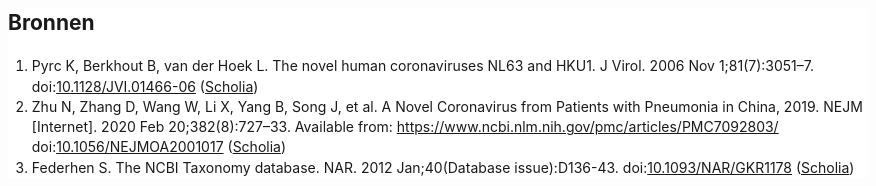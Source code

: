 ## Bronnen

1. <a name="citeref1"></a>Pyrc K, Berkhout B, van der Hoek L. The novel human coronaviruses NL63 and HKU1. J Virol. 2006 Nov 1;81(7):3051–7.  doi:[10.1128/JVI.01466-06](https://doi.org/10.1128/JVI.01466-06) ([Scholia](https://scholia.toolforge.org/doi/10.1128/JVI.01466-06))
2. <a name="citeref2"></a>Zhu N, Zhang D, Wang W, Li X, Yang B, Song J, et al. A Novel Coronavirus from Patients with Pneumonia in China, 2019. NEJM [Internet]. 2020 Feb 20;382(8):727–33. Available from: https://www.ncbi.nlm.nih.gov/pmc/articles/PMC7092803/ doi:[10.1056/NEJMOA2001017](https://doi.org/10.1056/NEJMOA2001017) ([Scholia](https://scholia.toolforge.org/doi/10.1056/NEJMOA2001017))
3. <a name="citeref3"></a>Federhen S. The NCBI Taxonomy database. NAR. 2012 Jan;40(Database issue):D136-43.  doi:[10.1093/NAR/GKR1178](https://doi.org/10.1093/NAR/GKR1178) ([Scholia](https://scholia.toolforge.org/doi/10.1093/NAR/GKR1178))


